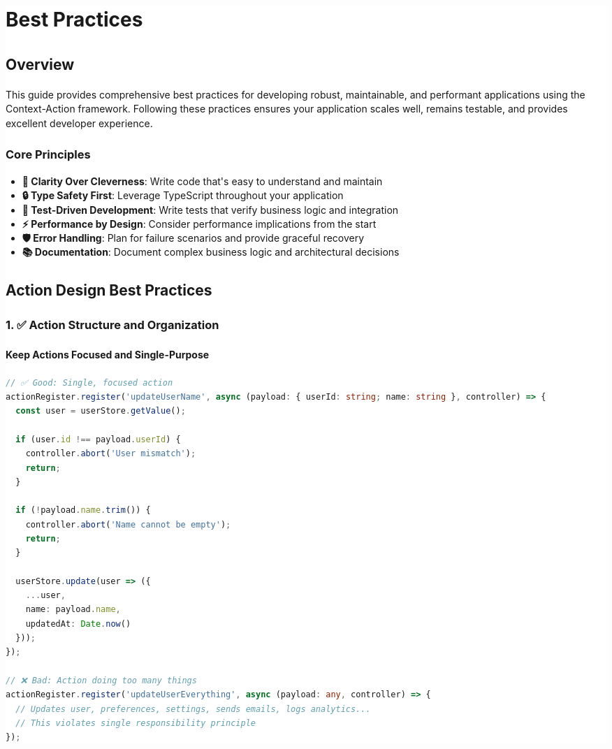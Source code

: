 # Best Practices

## Overview

This guide provides comprehensive best practices for developing robust, maintainable, and performant applications using the Context-Action framework. Following these practices ensures your application scales well, remains testable, and provides excellent developer experience.

### Core Principles

- **🎯 Clarity Over Cleverness**: Write code that's easy to understand and maintain
- **🔒 Type Safety First**: Leverage TypeScript throughout your application
- **🧪 Test-Driven Development**: Write tests that verify business logic and integration
- **⚡ Performance by Design**: Consider performance implications from the start
- **🛡️ Error Handling**: Plan for failure scenarios and provide graceful recovery
- **📚 Documentation**: Document complex business logic and architectural decisions

## Action Design Best Practices

### 1. ✅ Action Structure and Organization

#### Keep Actions Focused and Single-Purpose

```typescript
// ✅ Good: Single, focused action
actionRegister.register('updateUserName', async (payload: { userId: string; name: string }, controller) => {
  const user = userStore.getValue();
  
  if (user.id !== payload.userId) {
    controller.abort('User mismatch');
    return;
  }
  
  if (!payload.name.trim()) {
    controller.abort('Name cannot be empty');
    return;
  }
  
  userStore.update(user => ({
    ...user,
    name: payload.name,
    updatedAt: Date.now()
  }));
});

// ❌ Bad: Action doing too many things
actionRegister.register('updateUserEverything', async (payload: any, controller) => {
  // Updates user, preferences, settings, sends emails, logs analytics...
  // This violates single responsibility principle
});
```
